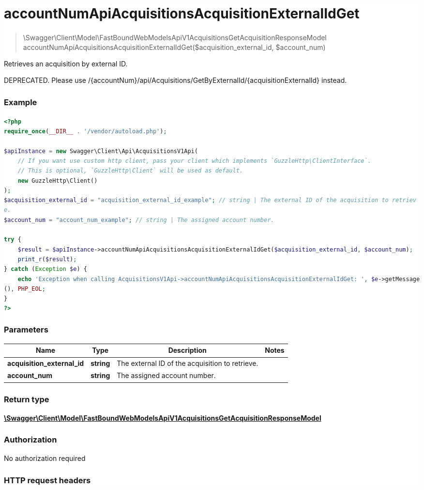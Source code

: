 # **accountNumApiAcquisitionsAcquisitionExternalIdGet**
> \Swagger\Client\Model\FastBoundWebModelsApiV1AcquisitionsGetAcquisitionResponseModel accountNumApiAcquisitionsAcquisitionExternalIdGet($acquisition_external_id, $account_num)

Retrieves an acquisition by external ID.

DEPRECATED. Please use /{accountNum}/api/Acquisitions/GetByExternalId/{acquisitionExternalId} instead.

### Example
```php
<?php
require_once(__DIR__ . '/vendor/autoload.php');

$apiInstance = new Swagger\Client\Api\AcquisitionsV1Api(
    // If you want use custom http client, pass your client which implements `GuzzleHttp\ClientInterface`.
    // This is optional, `GuzzleHttp\Client` will be used as default.
    new GuzzleHttp\Client()
);
$acquisition_external_id = "acquisition_external_id_example"; // string | The external ID of the acquisition to retrieve.
$account_num = "account_num_example"; // string | The assigned account number.

try {
    $result = $apiInstance->accountNumApiAcquisitionsAcquisitionExternalIdGet($acquisition_external_id, $account_num);
    print_r($result);
} catch (Exception $e) {
    echo 'Exception when calling AcquisitionsV1Api->accountNumApiAcquisitionsAcquisitionExternalIdGet: ', $e->getMessage(), PHP_EOL;
}
?>
```

### Parameters

Name | Type | Description  | Notes
------------- | ------------- | ------------- | -------------
 **acquisition_external_id** | **string**| The external ID of the acquisition to retrieve. |
 **account_num** | **string**| The assigned account number. |

### Return type

[**\Swagger\Client\Model\FastBoundWebModelsApiV1AcquisitionsGetAcquisitionResponseModel**](../Model/FastBoundWebModelsApiV1AcquisitionsGetAcquisitionResponseModel.md)

### Authorization

No authorization required

### HTTP request headers
